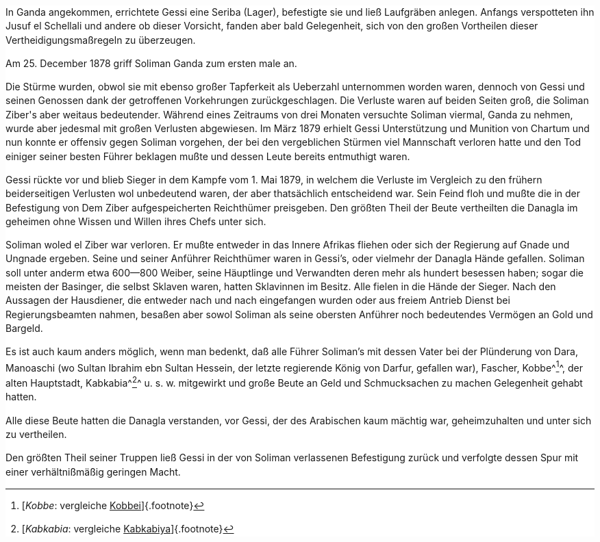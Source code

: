 In Ganda angekommen, errichtete Gessi eine Seriba (Lager),
befestigte sie und ließ Laufgräben anlegen. Anfangs verspotteten ihn
Jusuf el Schellali und andere ob dieser Vorsicht, fanden aber bald
Gelegenheit, sich von den großen Vortheilen dieser
Vertheidigungsmaßregeln zu überzeugen.

Am 25. December 1878 griff Soliman Ganda zum ersten male an.

Die Stürme wurden, obwol sie mit ebenso großer Tapferkeit als
Ueberzahl unternommen worden waren, dennoch von Gessi und seinen
Genossen dank der getroffenen Vorkehrungen zurückgeschlagen. Die
Verluste waren auf beiden Seiten groß, die Soliman Ziber's aber
weitaus bedeutender. Während eines Zeitraums von drei Monaten
versuchte Soliman viermal, Ganda zu nehmen, wurde aber jedesmal
mit großen Verlusten abgewiesen. Im März 1879 erhielt Gessi
Unterstützung und Munition von Chartum und nun konnte er offensiv
gegen Soliman vorgehen, der bei den vergeblichen Stürmen viel
Mannschaft verloren hatte und den Tod einiger seiner besten Führer
beklagen mußte und dessen Leute bereits entmuthigt waren.

Gessi rückte vor und blieb Sieger in dem Kampfe vom 1. Mai
1879, in welchem die Verluste im Vergleich zu den frühern
beiderseitigen Verlusten wol unbedeutend waren, der aber thatsächlich
entscheidend war. Sein Feind floh und mußte die in der Befestigung
von Dem Ziber aufgespeicherten Reichthümer preisgeben. Den größten
Theil der Beute vertheilten die Danagla im geheimen ohne Wissen
und Willen ihres Chefs unter sich.

Soliman woled el Ziber war verloren. Er mußte entweder in
das Innere Afrikas fliehen oder sich der Regierung auf Gnade und
Ungnade ergeben. Seine und seiner Anführer Reichthümer waren in
Gessi’s, oder vielmehr der Danagla Hände gefallen. Soliman soll
unter anderm etwa 600—800 Weiber, seine Häuptlinge und
Verwandten deren mehr als hundert besessen haben; sogar die meisten der
Basinger, die selbst Sklaven waren, hatten Sklavinnen im Besitz.
Alle fielen in die Hände der Sieger. Nach den Aussagen der Hausdiener,
die entweder nach und nach eingefangen wurden oder aus
freiem Antrieb Dienst bei Regierungsbeamten nahmen, besaßen aber
sowol Soliman als seine obersten Anführer noch bedeutendes
Vermögen an Gold und Bargeld.

Es ist auch kaum anders möglich, wenn man bedenkt, daß alle
Führer Soliman’s mit dessen Vater bei der Plünderung von Dara,
Manoaschi (wo Sultan Ibrahim ebn Sultan Hessein, der letzte
regierende König von Darfur, gefallen war), Fascher, Kobbe^[^0061]^, der alten
Hauptstadt, Kabkabia^[^0060]^ u. s. w. mitgewirkt und große Beute an Geld
und Schmucksachen zu machen Gelegenheit gehabt hatten.

Alle diese Beute hatten die Danagla verstanden, vor Gessi, der
des Arabischen kaum mächtig war, geheimzuhalten und unter sich zu
vertheilen.

Den größten Theil seiner Truppen ließ Gessi in der von Soliman
verlassenen Befestigung zurück und verfolgte dessen Spur mit einer
verhältnißmäßig geringen Macht.


[^0010]: [*Gordon Pascha*: vergleiche [Charles George Gordon](https://de.wikipedia.org/wiki/Charles_George_Gordon)]{.footnote}
[^0011]: [*Assuan*: vergleiche [Assuan](https://de.wikipedia.org/wiki/Assuan)]{.footnote}
[^0012]: [*Korosko*: vergleiche [Korosko](https://en.wikipedia.org/wiki/Korosko)]{.footnote}
[^0013]: [*Berber*: vergleiche [Barbar](https://de.wikipedia.org/wiki/Barbar_(Sudan))]{.footnote}
[^0014]: [*Chartum*: vergleiche [Khartum](https://de.wikipedia.org/wiki/Khartum)]{.footnote}
[^0015]: [*Nuba-Berge*: vergleiche [Nuba-Berge](https://de.wikipedia.org/wiki/Nuba-Berge)]{.footnote}
[^0016]: [*el Obeid*: vergleiche [Al-Ubayyid](https://de.wikipedia.org/wiki/Al-Ubayyid)]{.footnote}
[^0017]: [*Darfur*: vergleiche [Darfur](https://de.wikipedia.org/wiki/Darfur)]{.footnote}
[^0018]: [*Fascher*: vergleiche [al-Fāschir](https://de.wikipedia.org/wiki/Al-F%C4%81schir)]{.footnote}
[^0019]: [*Ismail Pascha Ajub*: vergleiche [Ismail Pascha](https://de.wikipedia.org/wiki/Ismail_Pascha)]{.footnote}
[^0020]: [*Lado*: vergleiche [Lado](https://en.wikipedia.org/wiki/Lado,_South_Sudan)]{.footnote}
[^0021]: [*Stanley*: vergleiche [Henry Morton Stanley](https://de.wikipedia.org/wiki/Henry_Morton_Stanley)]{.footnote}
[^0022]: [*Dongola*: vergleiche [Dunqula](https://de.wikipedia.org/wiki/Dunqula)]{.footnote}
[^0023]: [*Wadi Halfa*: vergleiche [Wadi Halfa](https://de.wikipedia.org/wiki/Wadi_Halfa)]{.footnote}
[^0024]: [*Giegler Pascha*: vergleiche [Carl Christian Giegler](https://de.wikipedia.org/wiki/Carl_Christian_Giegler)]{.footnote}
[^0025]: [*Massaua*: vergleiche [Massaua](https://de.wikipedia.org/wiki/Massaua)]{.footnote}
[^0026]: [*General Hicks*: vergleiche [William Hicks](https://de.wikipedia.org/wiki/William_Hicks)]{.footnote}
[^0027]: [*Kordofan*: vergleiche [Schamal Kurdufan](https://de.wikipedia.org/wiki/Schamal_Kurdufan)]{.footnote}
[^0028]: [*Kassala*: vergleiche [Kassala](https://de.wikipedia.org/wiki/Kassala)]{.footnote}
[^0029]: [*Donau-Commission*: vergleiche [Donaukommission](https://de.wikipedia.org/wiki/Donaukommission)]{.footnote}
[^0030]: [*Tultscha*: vergleiche [Tulcea](https://de.wikipedia.org/wiki/Tulcea)]{.footnote}
[^0031]: [*Sennar*: vergleiche [Sannar](https://de.wikipedia.org/wiki/Sannar_(Sudan))]{.footnote}
[^0032]: [*Fazogl*: vergleiche [Fazogli](https://en.wikipedia.org/wiki/Fazogli)]{.footnote}
[^0033]: [*Scheikieh*: vergleiche [Shaigiya](https://en.wikipedia.org/wiki/Shaigiya_tribe)]{.footnote}
[^0034]: [*Baschibozuks*: vergleiche [Başı Bozuk](https://de.wikipedia.org/wiki/Ba%C5%9F%C4%B1_Bozuk)]{.footnote}
[^0035]: [*Soliman woled el Ziber*: ist der Sohn von [al-Zubayr Rahma](https://de.wikipedia.org/wiki/Al-Zubayr_Rahma)]{.footnote}
[^0036]: [*Mudir*: vergleiche [Müdür](https://de.wikipedia.org/wiki/M%C3%BCd%C3%BCr)]{.footnote}
[^0037]: [*Gessi*: vergleiche [Romolo Gessi](https://en.wikipedia.org/wiki/Romolo_Gessi)]{.footnote}
[^0038]: [*Chedive*: vergleiche [Khedive](https://de.wikipedia.org/wiki/Khedive)]{.footnote}
[^0039]: [*Emin Pascha*: vergleiche [Emin Pascha](https://de.wikipedia.org/wiki/Emin_Pascha)]{.footnote}
[^0040]: [*Schakka*: vergleiche [Schaqqa](https://de.wikipedia.org/wiki/Schaqqa)]{.footnote}
[^0041]: [*Bahr el Ghazal*: vergleiche [Bahr al-Ghazal](https://de.wikipedia.org/wiki/Bahr_al-Ghazal_(Region))]{.footnote}
[^0042]: [*Kawasse*: vergleiche [Kawass](https://de.wikipedia.org/wiki/Kawass)]{.footnote}
[^0043]: [*westliches Darfur*: vergleiche [Gharb Darfur](https://de.wikipedia.org/wiki/Gharb_Darfur)]{.footnote}
[^0044]: [*Kabkabia*: vergleiche [Kabkabiya](http://wikimapia.org/10222581/Kabkabiya)]{.footnote}
[^0045]: [*Dongola*: vergleiche [Alt_Dunqula](https://de.wikipedia.org/wiki/Alt_Dunqula)]{.footnote}
[^0046]: [*Abbas*: vergleiche [al-ʿAbbās ibn ʿAbd al-Muttalib](https://de.wikipedia.org/wiki/Al-%CA%BFAbb%C4%81s_ibn_%CA%BFAbd_al-Muttalib)]{.footnote}
[^0047]: [*Bahnasa*: vergleiche [Oxyrhynchos](https://de.wikipedia.org/wiki/Oxyrhynchos)]{.footnote}
[^0048]: [*Nubien*: vergleiche [Nubien](https://de.wikipedia.org/wiki/Nubien)]{.footnote}
[^0049]: [*Dembo*: vergleiche [Dembo](http://wikimapia.org/12303729/Dembo)]{.footnote}
[^0050]: [*Golo*: vergleiche [Golo](https://en.wikipedia.org/wiki/Golo,_Sudan)]{.footnote}
[^0000]: [Romolo Gessi, im Jahre 1831 in Konstantinopel geboren, kämpfte im Krimkriege auf Seite der Engländer und lernte aus diesem Anlaß Gordon kennen, der ihn 1874 nach dem Sudan berief, wo er nach mannigfachen Kämpfen zuletzt als Gouverneur der Bahr el Ghazal-Provinz fungierte.]{.footnote}
[^0051]: [*Faschoda*: vergleiche [Kodo](https://de.wikipedia.org/wiki/Kodok)]{.footnote}
[^0052]: [*Ladó*: vergleiche [Lado](https://en.wikipedia.org/wiki/Lado,_South_Sudan)]{.footnote}
[^0053]: [*Rumbek*: vergleiche [Rumbek](https://de.wikipedia.org/wiki/Rumbek)]{.footnote}
[^0054]: [*Kugelrakete*: vergleiche [Hale’sche Rakete](https://de.wikipedia.org/wiki/Hale%E2%80%99sche_Rakete)]{.footnote}
[^0055]: [*Risegatt*: vergleiche [Rizeigat](https://en.wikipedia.org/wiki/Rizeigat_tribe)]{.footnote}
[^0056]: [*Dara*: vergleiche [Dara](http://wikimapia.org/36236277/Dara)]{.footnote}
[^0057]: [*Habania*: vergleiche [Habbaniya](https://en.wikipedia.org/wiki/Habbaniya_tribe)]{.footnote}
[^0058]: [*Dem Ziber*: vergleiche [Deim Zubeir](https://en.wikipedia.org/wiki/Deim_Zubeir)]{.footnote}
[^0059]: [*Dem Soliman*: vergleiche [Deim Zubeir](https://en.wikipedia.org/wiki/Deim_Zubeir)]{.footnote}
[^0060]: [*Kabkabia*: vergleiche [Kabkabiya](https://en.wikipedia.org/wiki/Kabkabiya_District)]{.footnote}
[^0061]: [*Kobbe*: vergleiche [Kobbei](https://en.wikipedia.org/wiki/Kobbei)]{.footnote}
[^0062]: [*Baggara*: vergleiche [Baggara](https://de.wikipedia.org/wiki/Baggara)]{.footnote}
[^0063]: [*Misseria*: vergleiche [Misseriye](https://de.wikipedia.org/wiki/Misseriye)]{.footnote}
[^0064]: [*Bagirmi*: vergleiche [Sultanat Baguirmi](https://de.wikipedia.org/wiki/Sultanat_Baguirmi)]{.footnote}
[^0065]: [*Rabeh*: vergleiche [Rabih az-Zubayr](https://de.wikipedia.org/wiki/Rabih_az-Zubayr)]{.footnote}
[^0066]: [*Djaliin*: vergleiche [Ja'Alin](https://en.wikipedia.org/wiki/Ja%27alin_tribe)]{.footnote}
[^0067]: [*Sauakin*: vergleiche [Sawakin](https://de.wikipedia.org/wiki/Sawakin)]{.footnote}